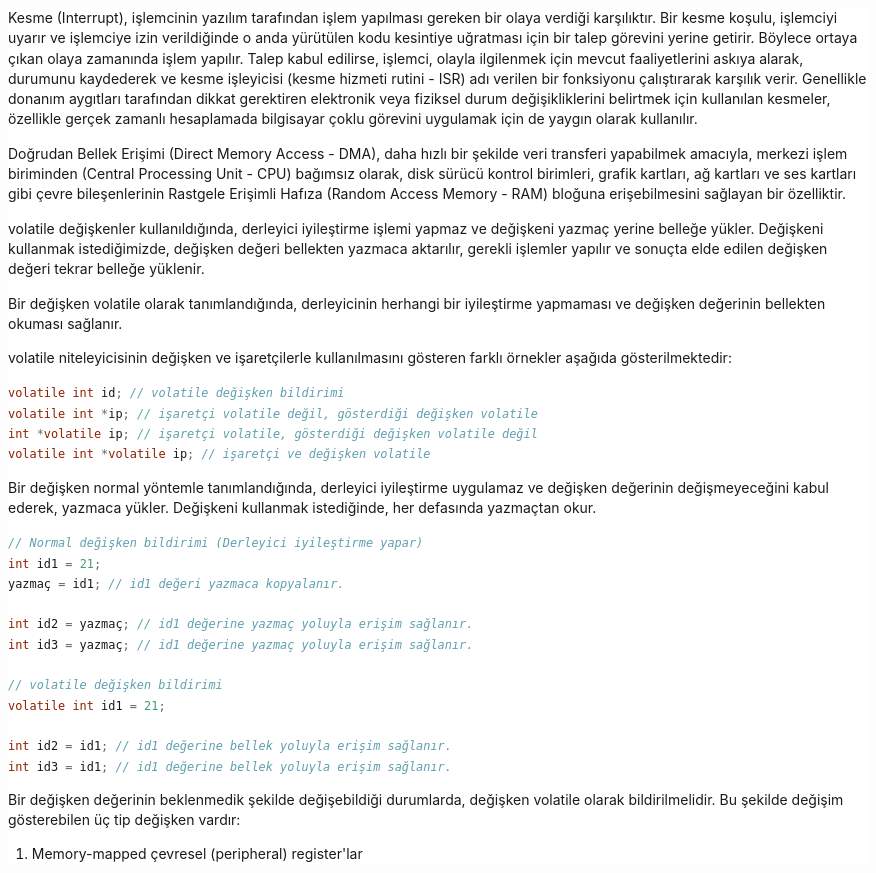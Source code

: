 Kesme (Interrupt), işlemcinin yazılım tarafından işlem yapılması gereken bir olaya verdiği karşılıktır. Bir kesme koşulu, işlemciyi uyarır ve işlemciye izin verildiğinde o anda yürütülen kodu kesintiye uğratması için bir talep görevini yerine getirir. Böylece ortaya çıkan olaya zamanında işlem yapılır. Talep kabul edilirse, işlemci, olayla ilgilenmek için mevcut faaliyetlerini askıya alarak, durumunu kaydederek ve kesme işleyicisi (kesme hizmeti rutini - ISR) adı verilen bir fonksiyonu çalıştırarak karşılık verir. Genellikle donanım aygıtları tarafından dikkat gerektiren elektronik veya fiziksel durum değişikliklerini belirtmek için kullanılan kesmeler, özellikle gerçek zamanlı hesaplamada bilgisayar çoklu görevini uygulamak için de yaygın olarak kullanılır.

Doğrudan Bellek Erişimi (Direct Memory Access - DMA), daha hızlı bir şekilde veri transferi yapabilmek amacıyla, merkezi işlem biriminden (Central Processing Unit - CPU) bağımsız olarak, disk sürücü kontrol birimleri, grafik kartları, ağ kartları ve ses kartları gibi çevre bileşenlerinin Rastgele Erişimli Hafıza (Random Access Memory - RAM) bloğuna erişebilmesini sağlayan bir özelliktir.

volatile değişkenler kullanıldığında, derleyici iyileştirme işlemi yapmaz ve değişkeni yazmaç yerine belleğe yükler. Değişkeni kullanmak istediğimizde, değişken değeri bellekten yazmaca aktarılır, gerekli işlemler yapılır ve sonuçta elde edilen değişken değeri tekrar belleğe yüklenir.

Bir değişken volatile olarak tanımlandığında, derleyicinin herhangi bir iyileştirme yapmaması ve değişken değerinin bellekten okuması sağlanır.

volatile niteleyicisinin değişken ve işaretçilerle kullanılmasını gösteren farklı örnekler aşağıda gösterilmektedir:

```c
volatile int id; // volatile değişken bildirimi
volatile int *ip; // işaretçi volatile değil, gösterdiği değişken volatile
int *volatile ip; // işaretçi volatile, gösterdiği değişken volatile değil
volatile int *volatile ip; // işaretçi ve değişken volatile 
```

Bir değişken normal yöntemle tanımlandığında, derleyici iyileştirme uygulamaz ve değişken değerinin değişmeyeceğini kabul ederek, yazmaca yükler. Değişkeni kullanmak istediğinde, her defasında yazmaçtan okur.

```c
// Normal değişken bildirimi (Derleyici iyileştirme yapar)
int id1 = 21;
yazmaç = id1; // id1 değeri yazmaca kopyalanır.

int id2 = yazmaç; // id1 değerine yazmaç yoluyla erişim sağlanır.
int id3 = yazmaç; // id1 değerine yazmaç yoluyla erişim sağlanır.

// volatile değişken bildirimi
volatile int id1 = 21;

int id2 = id1; // id1 değerine bellek yoluyla erişim sağlanır.
int id3 = id1; // id1 değerine bellek yoluyla erişim sağlanır.


```

Bir değişken değerinin beklenmedik şekilde değişebildiği durumlarda, değişken volatile olarak bildirilmelidir. Bu şekilde değişim gösterebilen üç tip değişken vardır:

1. Memory-mapped çevresel (peripheral) register'lar

